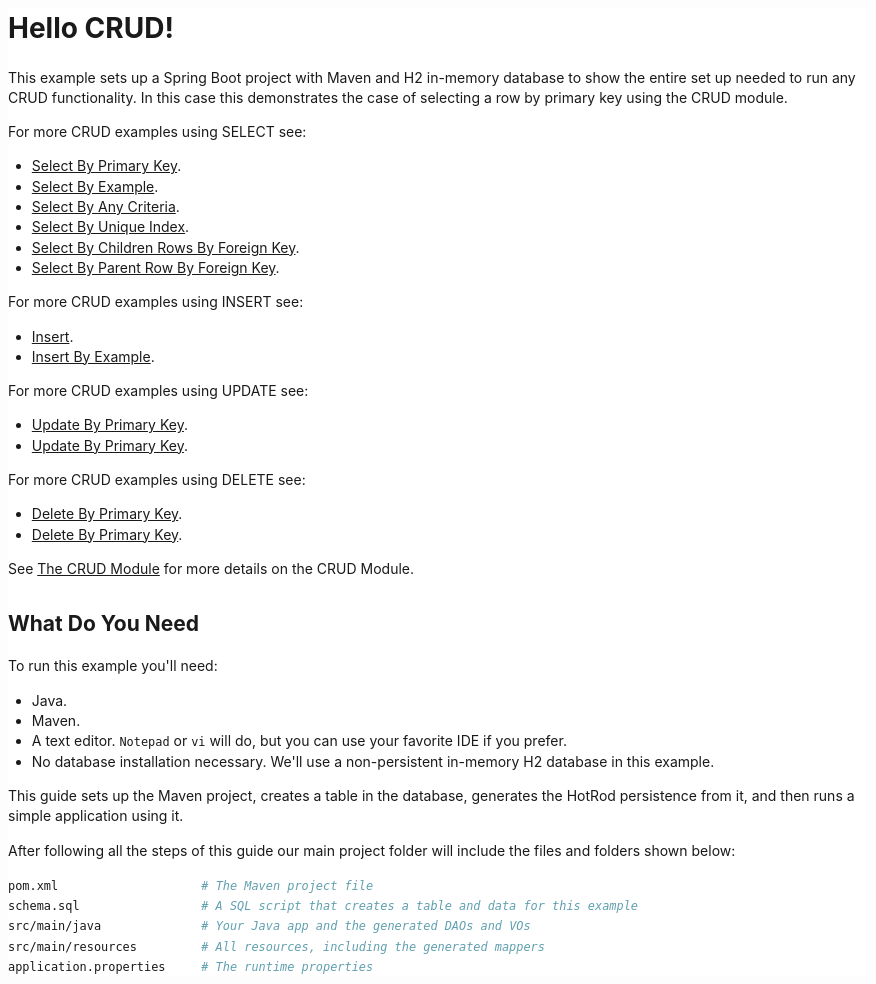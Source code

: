 # Hello CRUD!

This example sets up a Spring Boot project with Maven and H2 in-memory database to show the entire set up needed to run
any CRUD functionality. In this case this demonstrates the case of selecting a row by primary key using the CRUD module.

For more CRUD examples using SELECT see:

- [Select By Primary Key](./select-by-primary-key.md).
- [Select By Example](./select-by-example.md).
- [Select By Any Criteria](./select-by-criteria.md).
- [Select By Unique Index](./select-by-unique-index.md).
- [Select By Children Rows By Foreign Key](./select-children-by-foreign-key.md).
- [Select By Parent Row By Foreign Key](./select-parent-by-foreign-key.md).

For more CRUD examples using INSERT see:

- [Insert](./insert.md).
- [Insert By Example](./insert-by-example.md).

For more CRUD examples using UPDATE see:

- [Update By Primary Key](./update-by-primary-key.md).
- [Update By Primary Key](./update-by-primary-key.md).

For more CRUD examples using DELETE see:

- [Delete By Primary Key](./delete-by-primary-key.md).
- [Delete By Primary Key](./delete-by-primary-key.md).

See [The CRUD Module](./README.md) for more details on the CRUD Module.


## What Do You Need

To run this example you'll need:

- Java.
- Maven.
- A text editor. `Notepad` or `vi` will do, but you can use your favorite IDE if you prefer.
- No database installation necessary. We'll use a non-persistent in-memory H2 database in this example.

This guide sets up the Maven project, creates a table in the database, generates the HotRod persistence from it, and then runs a simple application using it.

After following all the steps of this guide our main project folder will include the files and folders shown below:

```bash
pom.xml                    # The Maven project file
schema.sql                 # A SQL script that creates a table and data for this example
src/main/java              # Your Java app and the generated DAOs and VOs
src/main/resources         # All resources, including the generated mappers
application.properties     # The runtime properties
```
